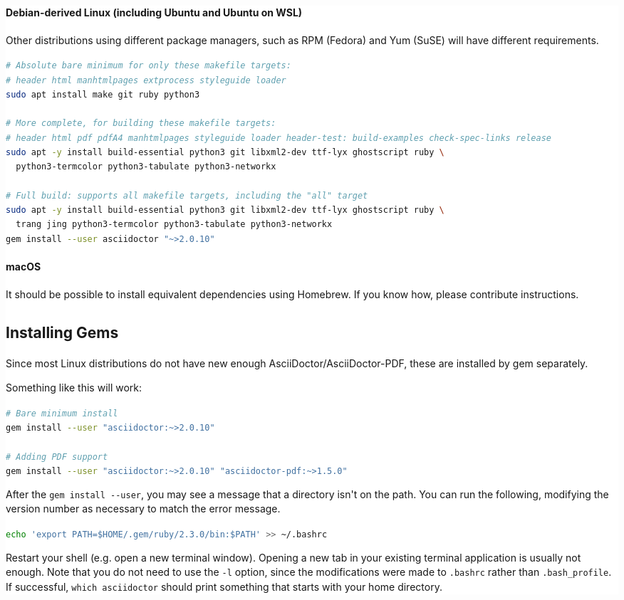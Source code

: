 #### Debian-derived Linux (including Ubuntu and Ubuntu on WSL)

Other distributions using different package managers, such as RPM (Fedora)
and Yum (SuSE) will have different requirements.

```sh
# Absolute bare minimum for only these makefile targets:
# header html manhtmlpages extprocess styleguide loader
sudo apt install make git ruby python3

# More complete, for building these makefile targets:
# header html pdf pdfA4 manhtmlpages styleguide loader header-test: build-examples check-spec-links release
sudo apt -y install build-essential python3 git libxml2-dev ttf-lyx ghostscript ruby \
  python3-termcolor python3-tabulate python3-networkx

# Full build: supports all makefile targets, including the "all" target
sudo apt -y install build-essential python3 git libxml2-dev ttf-lyx ghostscript ruby \
  trang jing python3-termcolor python3-tabulate python3-networkx
gem install --user asciidoctor "~>2.0.10"
```

#### macOS

It should be possible to install equivalent dependencies using Homebrew. If you
know how, please contribute instructions.

## Installing Gems

Since most Linux distributions do not have new enough AsciiDoctor/AsciiDoctor-PDF,
these are installed by gem separately.

Something like this will work:

```sh
# Bare minimum install
gem install --user "asciidoctor:~>2.0.10"

# Adding PDF support
gem install --user "asciidoctor:~>2.0.10" "asciidoctor-pdf:~>1.5.0"
```

After the `gem install --user`, you may see a message that a directory isn't on
the path. You can run the following, modifying the version number as necessary
to match the error message.

```sh
echo 'export PATH=$HOME/.gem/ruby/2.3.0/bin:$PATH' >> ~/.bashrc
```

Restart your shell (e.g. open a new terminal window). Opening a new tab in your
existing terminal application is usually not enough. Note that you do not need
to use the `-l` option, since the modifications were made to `.bashrc` rather
than `.bash_profile`. If successful, `which asciidoctor` should print something
that starts with your home directory.
